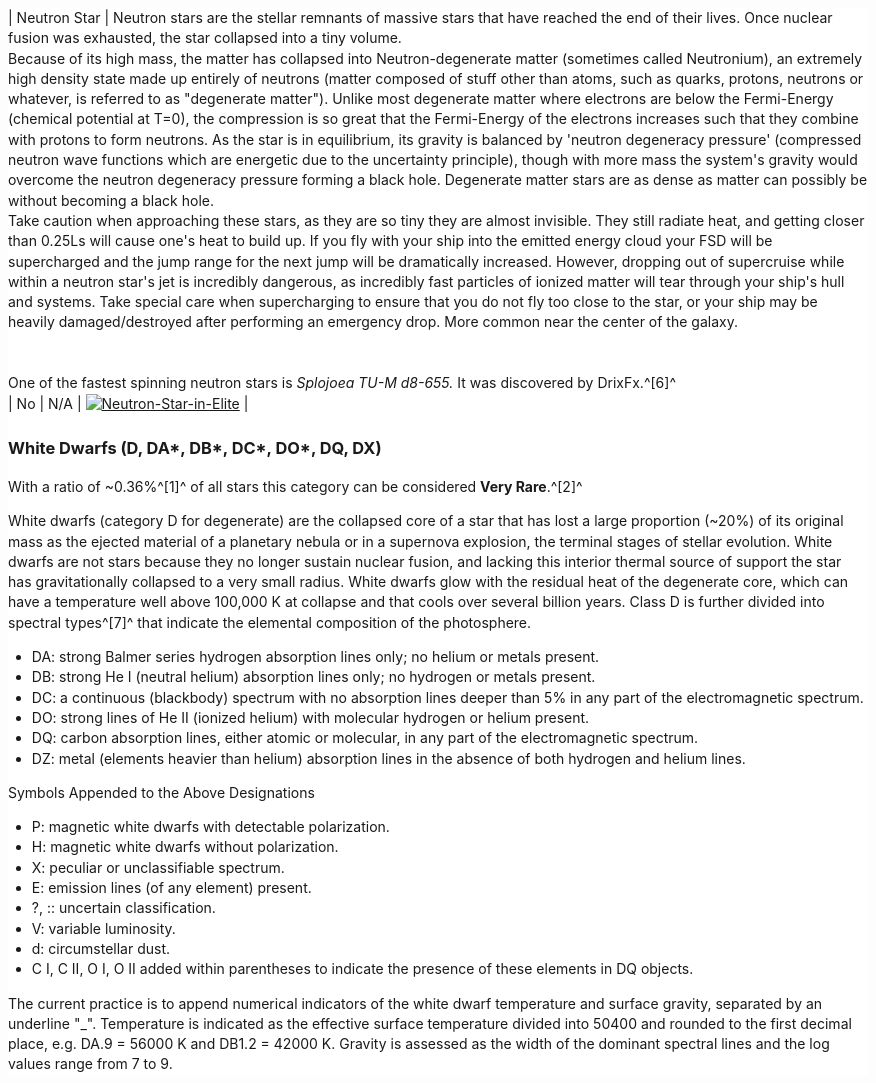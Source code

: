 | Neutron Star | Neutron stars are the stellar remnants of massive stars that have reached the end of their lives. Once nuclear fusion was exhausted, the star collapsed into a tiny volume.<br>Because of its high mass, the matter has collapsed into Neutron-degenerate matter (sometimes called Neutronium), an extremely high density state made up entirely of neutrons (matter composed of stuff other than atoms, such as quarks, protons, neutrons or whatever, is referred to as "degenerate matter"). Unlike most degenerate matter where electrons are below the Fermi-Energy (chemical potential at T=0), the compression is so great that the Fermi-Energy of the electrons increases such that they combine with protons to form neutrons. As the star is in equilibrium, its gravity is balanced by 'neutron degeneracy pressure' (compressed neutron wave functions which are energetic due to the uncertainty principle), though with more mass the system's gravity would overcome the neutron degeneracy pressure forming a black hole. Degenerate matter stars are as dense as matter can possibly be without becoming a black hole.
<br>Take caution when approaching these stars, as they are so tiny they are almost invisible. They still radiate heat, and getting closer than 0.25Ls will cause one's heat to build up. If you fly with your ship into the emitted energy cloud your FSD will be supercharged and the jump range for the next jump will be dramatically increased. However, dropping out of supercruise while within a neutron star's jet is incredibly dangerous, as incredibly fast particles of ionized matter will tear through your ship's hull and systems. Take special care when supercharging to ensure that you do not fly too close to the star, or your ship may be heavily damaged/destroyed after performing an emergency drop. More common near the center of the galaxy.<br><br><br>One of the fastest spinning neutron stars is *Splojoea TU-M d8-655.* It was discovered by DrixFx.^[6]^<br> | No | N/A | [![Neutron-Star-in-Elite](https://static.wikia.nocookie.net/elite-dangerous/images/1/1a/Neutron-Star-in-Elite.png/revision/latest/scale-to-width-down/180?cb=20190109191815)](https://static.wikia.nocookie.net/elite-dangerous/images/1/1a/Neutron-Star-in-Elite.png/revision/latest?cb=20190109191815) |

### White Dwarfs (D, DA\*, DB\*, DC\*, DO\*, DQ, DX)

With a ratio of ~0.36%^[1]^ of all stars this category can be considered **Very Rare**.^[2]^

White dwarfs (category D for degenerate) are the collapsed core of a star that has lost a large proportion (~20%) of its original mass as the ejected material of a planetary nebula or in a supernova explosion, the terminal stages of stellar evolution. White dwarfs are not stars because they no longer sustain nuclear fusion, and lacking this interior thermal source of support the star has gravitationally collapsed to a very small radius. White dwarfs glow with the residual heat of the degenerate core, which can have a temperature well above 100,000 K at collapse and that cools over several billion years. Class D is further divided into spectral types^[7]^ that indicate the elemental composition of the photosphere.

- DA: strong Balmer series hydrogen absorption lines only; no helium or metals present.
- DB: strong He I (neutral helium) absorption lines only; no hydrogen or metals present.
- DC: a continuous (blackbody) spectrum with no absorption lines deeper than 5% in any part of the electromagnetic spectrum.
- DO: strong lines of He II (ionized helium) with molecular hydrogen or helium present.
- DQ: carbon absorption lines, either atomic or molecular, in any part of the electromagnetic spectrum.
- DZ: metal (elements heavier than helium) absorption lines in the absence of both hydrogen and helium lines.

Symbols Appended to the Above Designations

- P: magnetic white dwarfs with detectable polarization.
- H: magnetic white dwarfs without polarization.
- X: peculiar or unclassifiable spectrum.
- E: emission lines (of any element) present.
- ?, :: uncertain classification.
- V: variable luminosity.
- d: circumstellar dust.
- C I, C II, O I, O II added within parentheses to indicate the presence of these elements in DQ objects.

The current practice is to append numerical indicators of the white dwarf temperature and surface gravity, separated by an underline "\_". Temperature is indicated as the effective surface temperature divided into 50400 and rounded to the first decimal place, e.g. DA.9 = 56000 K and DB1.2 = 42000 K. Gravity is assessed as the width of the dominant spectral lines and the log values range from 7 to 9.
